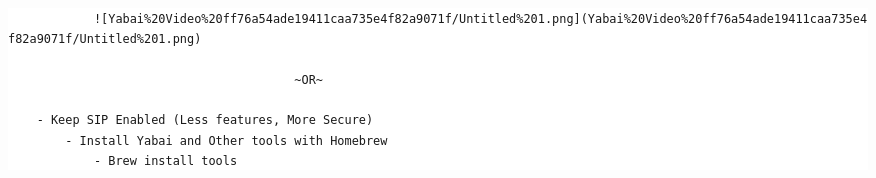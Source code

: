                 ![Yabai%20Video%20ff76a54ade19411caa735e4f82a9071f/Untitled%201.png](Yabai%20Video%20ff76a54ade19411caa735e4f82a9071f/Untitled%201.png)

                                            ~OR~

        - Keep SIP Enabled (Less features, More Secure)
            - Install Yabai and Other tools with Homebrew
                - Brew install tools
